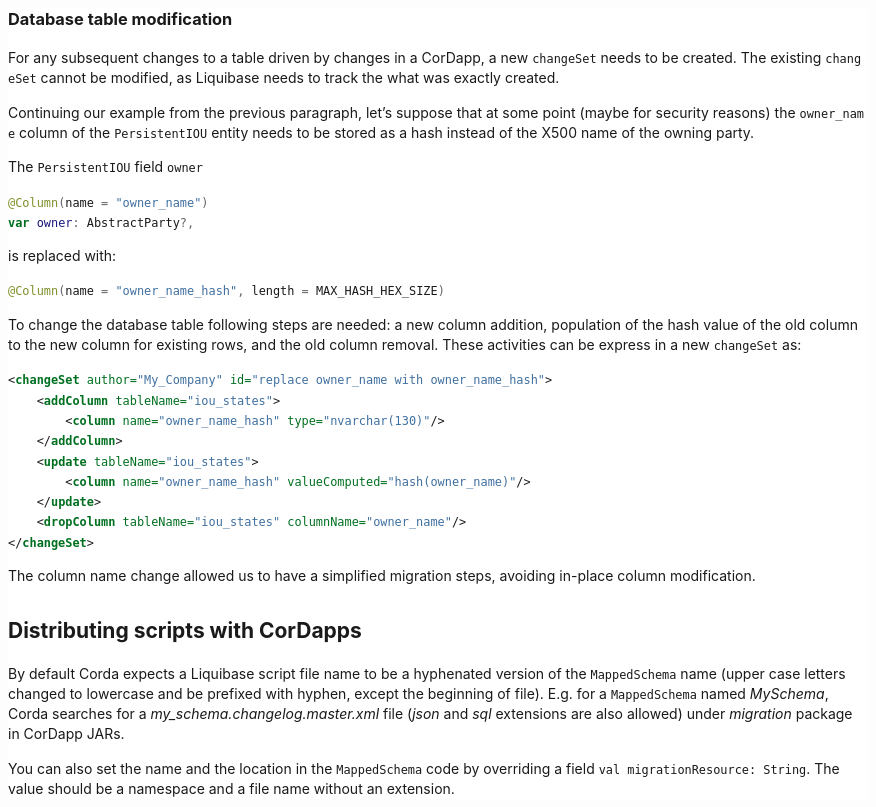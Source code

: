 
### Database table modification

For any subsequent changes to a table driven by changes in a CorDapp, a new `changeSet` needs to be created.
                    The existing `changeSet` cannot be modified, as Liquibase needs to track the what was exactly created.

Continuing our example from the previous paragraph, let’s suppose that at some point (maybe for security reasons)
                    the `owner_name` column of the `PersistentIOU` entity needs to be stored as a hash instead of the X500 name of the owning party.

The `PersistentIOU` field `owner`

```kotlin
@Column(name = "owner_name")
var owner: AbstractParty?,
```
is replaced with:

```kotlin
@Column(name = "owner_name_hash", length = MAX_HASH_HEX_SIZE)
```
To change the database table following steps are needed: a new column addition,
                    population of the hash value of the old column to the new column for existing rows, and the old column removal.
                    These activities can be express in a new `changeSet` as:

```xml
<changeSet author="My_Company" id="replace owner_name with owner_name_hash">
    <addColumn tableName="iou_states">
        <column name="owner_name_hash" type="nvarchar(130)"/>
    </addColumn>
    <update tableName="iou_states">
        <column name="owner_name_hash" valueComputed="hash(owner_name)"/>
    </update>
    <dropColumn tableName="iou_states" columnName="owner_name"/>
</changeSet>
```
The column name change allowed us to have a simplified migration steps, avoiding in-place column modification.


## Distributing scripts with CorDapps

By default Corda expects a Liquibase script file name to be a hyphenated version of the `MappedSchema` name
                (upper case letters changed to lowercase and be prefixed with hyphen, except the beginning of file).
                E.g. for a `MappedSchema` named *MySchema*, Corda searches for a *my_schema.changelog.master.xml* file
                (*json* and *sql* extensions are also allowed) under *migration* package in CorDapp JARs.

You can also set the name and the location in the `MappedSchema` code by overriding a field `val migrationResource: String`.
                The value should be a namespace and a file name without an extension.
